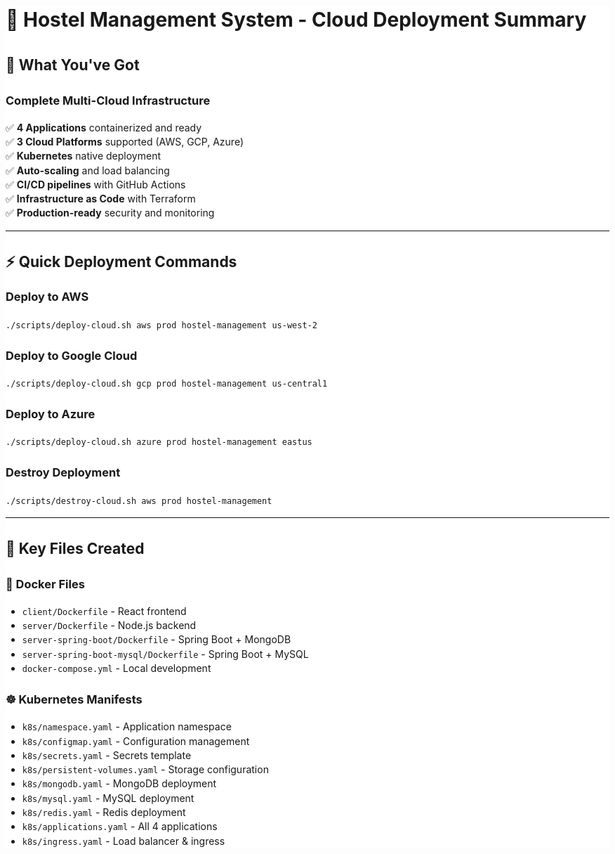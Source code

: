 # 🚀 Hostel Management System - Cloud Deployment Summary

## 🎯 **What You've Got**

### **Complete Multi-Cloud Infrastructure**
✅ **4 Applications** containerized and ready  
✅ **3 Cloud Platforms** supported (AWS, GCP, Azure)  
✅ **Kubernetes** native deployment  
✅ **Auto-scaling** and load balancing  
✅ **CI/CD pipelines** with GitHub Actions  
✅ **Infrastructure as Code** with Terraform  
✅ **Production-ready** security and monitoring  

---

## ⚡ **Quick Deployment Commands**

### **Deploy to AWS**
```bash
./scripts/deploy-cloud.sh aws prod hostel-management us-west-2
```

### **Deploy to Google Cloud**
```bash
./scripts/deploy-cloud.sh gcp prod hostel-management us-central1
```

### **Deploy to Azure**
```bash
./scripts/deploy-cloud.sh azure prod hostel-management eastus
```

### **Destroy Deployment**
```bash
./scripts/destroy-cloud.sh aws prod hostel-management
```

---

## 📁 **Key Files Created**

### **🐳 Docker Files**
- `client/Dockerfile` - React frontend
- `server/Dockerfile` - Node.js backend  
- `server-spring-boot/Dockerfile` - Spring Boot + MongoDB
- `server-spring-boot-mysql/Dockerfile` - Spring Boot + MySQL
- `docker-compose.yml` - Local development

### **☸️ Kubernetes Manifests**
- `k8s/namespace.yaml` - Application namespace
- `k8s/configmap.yaml` - Configuration management
- `k8s/secrets.yaml` - Secrets template
- `k8s/persistent-volumes.yaml` - Storage configuration
- `k8s/mongodb.yaml` - MongoDB deployment
- `k8s/mysql.yaml` - MySQL deployment
- `k8s/redis.yaml` - Redis deployment
- `k8s/applications.yaml` - All 4 applications
- `k8s/ingress.yaml` - Load balancer & ingress
